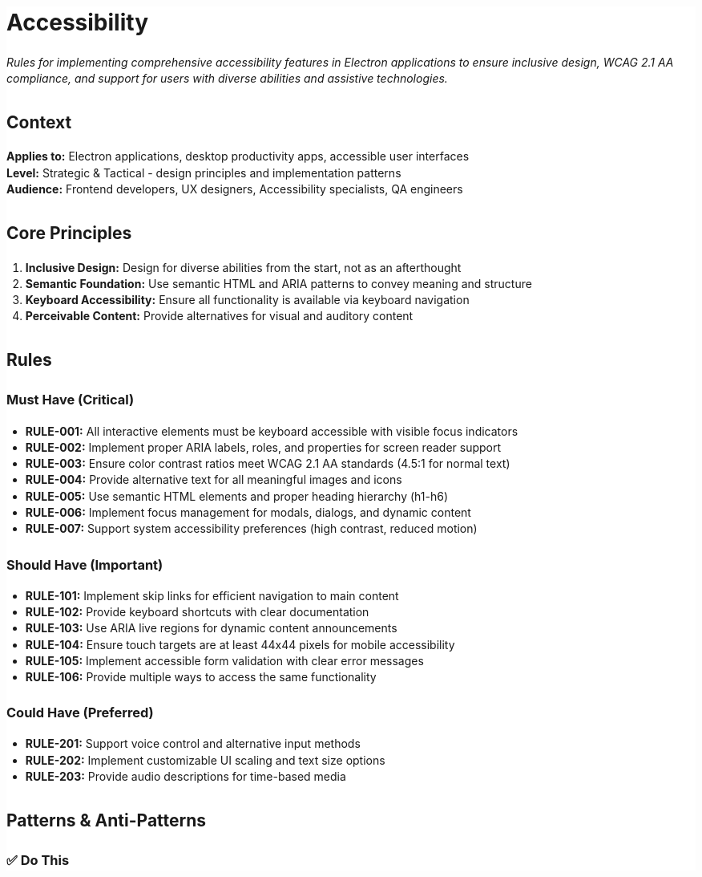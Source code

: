 # Accessibility

_Rules for implementing comprehensive accessibility features in Electron applications to ensure inclusive design, WCAG 2.1 AA compliance, and support for users with diverse abilities and assistive technologies._

## Context

**Applies to:** Electron applications, desktop productivity apps, accessible user interfaces  
**Level:** Strategic & Tactical - design principles and implementation patterns  
**Audience:** Frontend developers, UX designers, Accessibility specialists, QA engineers

## Core Principles

1. **Inclusive Design:** Design for diverse abilities from the start, not as an afterthought
2. **Semantic Foundation:** Use semantic HTML and ARIA patterns to convey meaning and structure
3. **Keyboard Accessibility:** Ensure all functionality is available via keyboard navigation
4. **Perceivable Content:** Provide alternatives for visual and auditory content

## Rules

### Must Have (Critical)

- **RULE-001:** All interactive elements must be keyboard accessible with visible focus indicators
- **RULE-002:** Implement proper ARIA labels, roles, and properties for screen reader support
- **RULE-003:** Ensure color contrast ratios meet WCAG 2.1 AA standards (4.5:1 for normal text)
- **RULE-004:** Provide alternative text for all meaningful images and icons
- **RULE-005:** Use semantic HTML elements and proper heading hierarchy (h1-h6)
- **RULE-006:** Implement focus management for modals, dialogs, and dynamic content
- **RULE-007:** Support system accessibility preferences (high contrast, reduced motion)

### Should Have (Important)

- **RULE-101:** Implement skip links for efficient navigation to main content
- **RULE-102:** Provide keyboard shortcuts with clear documentation
- **RULE-103:** Use ARIA live regions for dynamic content announcements
- **RULE-104:** Ensure touch targets are at least 44x44 pixels for mobile accessibility
- **RULE-105:** Implement accessible form validation with clear error messages
- **RULE-106:** Provide multiple ways to access the same functionality

### Could Have (Preferred)

- **RULE-201:** Support voice control and alternative input methods
- **RULE-202:** Implement customizable UI scaling and text size options
- **RULE-203:** Provide audio descriptions for time-based media

## Patterns & Anti-Patterns

### ✅ Do This
